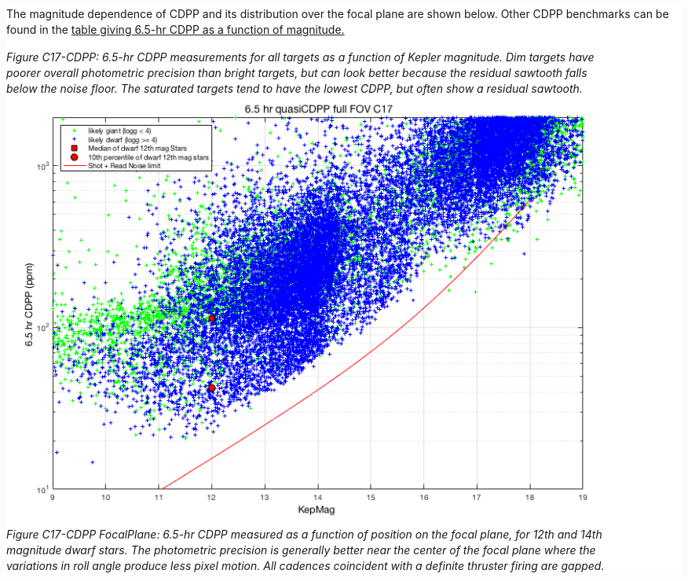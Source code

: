 The magnitude dependence of CDPP and its distribution over the focal plane are shown below. Other CDPP benchmarks can be found in the
<a href="images/release-notes/c17/c17_bin1.00_sc1.00_CDPP_Summary_18051614.txt">
table giving 6.5-hr CDPP as a function of magnitude.</a>
<br>
<div class="thumbnail" style="width: 90%;">
<div class="caption">
<i>Figure C17-CDPP: 6.5-hr CDPP measurements for all targets as a function of Kepler magnitude. Dim targets have poorer overall photometric precision than bright targets, but can look better because the residual sawtooth falls below the noise floor. The saturated targets tend to have the lowest CDPP, but often show a residual sawtooth. </i>
</div>
<a href="images/release-notes/c17/c17_logg_CDPP_vs_model.png">
<img src="images/release-notes/c17/c17_logg_CDPP_vs_model.png" class="img-responsive" alt="CDPP measured for all targets as a function of Kepler magnitude.">
</a>
</div>
<div class="thumbnail" style="width: 90%;">
<div class="caption">
<i>Figure C17-CDPP FocalPlane: 6.5-hr CDPP measured as a function of position on the focal plane, for 12th and 14th magnitude dwarf stars. The photometric precision is generally better near the center of the focal plane where the variations in roll angle produce less pixel motion. All cadences coincident with a definite thruster firing are gapped.</i>
<a href="images/release-notes/c17/c17_dwarf_CDPP_by_mod_out.png">